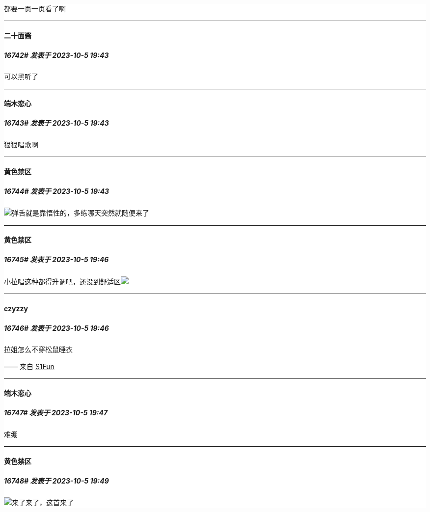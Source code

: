 都要一页一页看了啊

*****

####  二十面酱  
##### 16742#       发表于 2023-10-5 19:43

可以黑听了

*****

####  端木恋心  
##### 16743#       发表于 2023-10-5 19:43

狠狠唱歌啊

*****

####  黄色禁区  
##### 16744#       发表于 2023-10-5 19:43

<img src="https://static.saraba1st.com/image/smiley/face2017/067.png" referrerpolicy="no-referrer">弹舌就是靠悟性的，多练哪天突然就随便来了

*****

####  黄色禁区  
##### 16745#       发表于 2023-10-5 19:46

小拉唱这种都得升调吧，还没到舒适区<img src="https://static.saraba1st.com/image/smiley/face2017/067.png" referrerpolicy="no-referrer">

*****

####  czyzzy  
##### 16746#       发表于 2023-10-5 19:46

拉姐怎么不穿松鼠睡衣

—— 来自 [S1Fun](https://s1fun.koalcat.com)

*****

####  端木恋心  
##### 16747#       发表于 2023-10-5 19:47

难绷

*****

####  黄色禁区  
##### 16748#       发表于 2023-10-5 19:49

<img src="https://static.saraba1st.com/image/smiley/face2017/075.png" referrerpolicy="no-referrer">来了来了，这首来了
